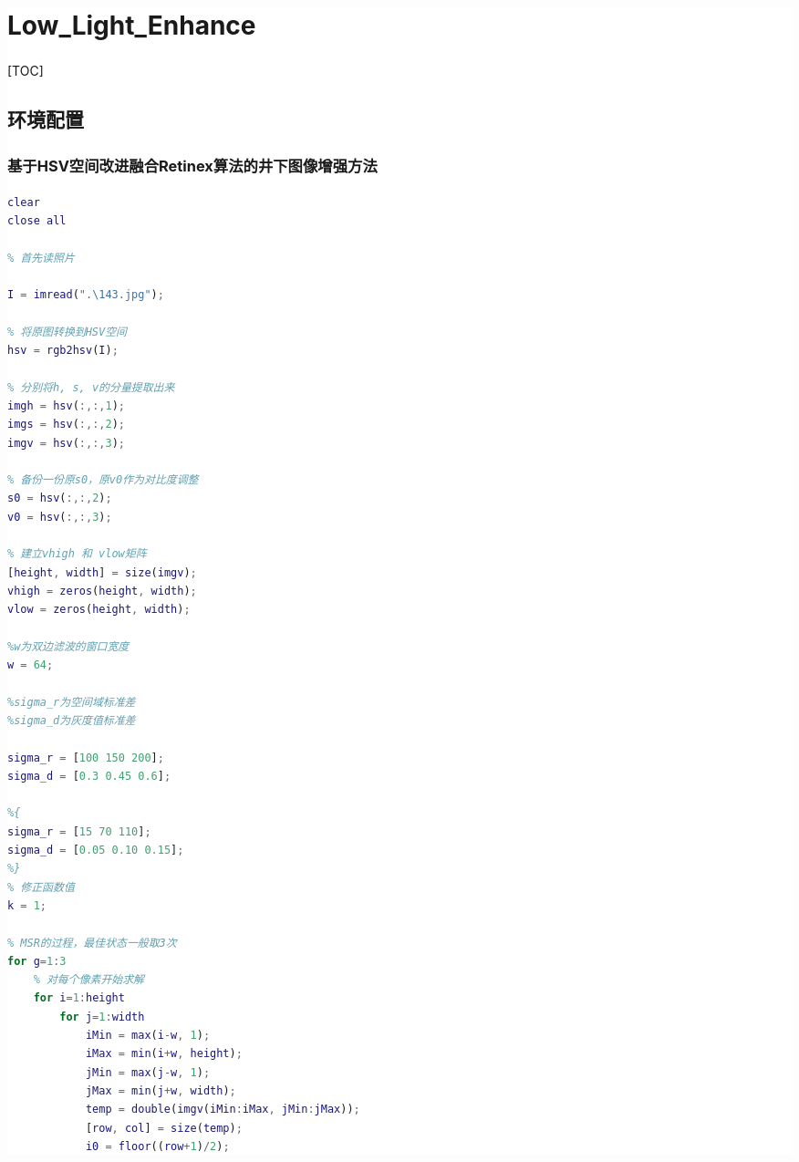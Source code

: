 

# Low_Light_Enhance

[TOC]

## 环境配置

### 基于HSV空间改进融合Retinex算法的井下图像增强方法

```matlab
clear
close all

% 首先读照片

I = imread(".\143.jpg");

% 将原图转换到HSV空间
hsv = rgb2hsv(I);

% 分别将h, s, v的分量提取出来
imgh = hsv(:,:,1);
imgs = hsv(:,:,2);
imgv = hsv(:,:,3);

% 备份一份原s0，原v0作为对比度调整
s0 = hsv(:,:,2);
v0 = hsv(:,:,3);

% 建立vhigh 和 vlow矩阵
[height, width] = size(imgv);
vhigh = zeros(height, width);
vlow = zeros(height, width);

%w为双边滤波的窗口宽度
w = 64;

%sigma_r为空间域标准差
%sigma_d为灰度值标准差
   
sigma_r = [100 150 200];
sigma_d = [0.3 0.45 0.6];

%{
sigma_r = [15 70 110];
sigma_d = [0.05 0.10 0.15];
%}
% 修正函数值
k = 1;

% MSR的过程，最佳状态一般取3次
for g=1:3
    % 对每个像素开始求解
    for i=1:height
        for j=1:width
            iMin = max(i-w, 1);
            iMax = min(i+w, height);
            jMin = max(j-w, 1);
            jMax = min(j+w, width);
            temp = double(imgv(iMin:iMax, jMin:jMax));
	        [row, col] = size(temp);
	        i0 = floor((row+1)/2);
```